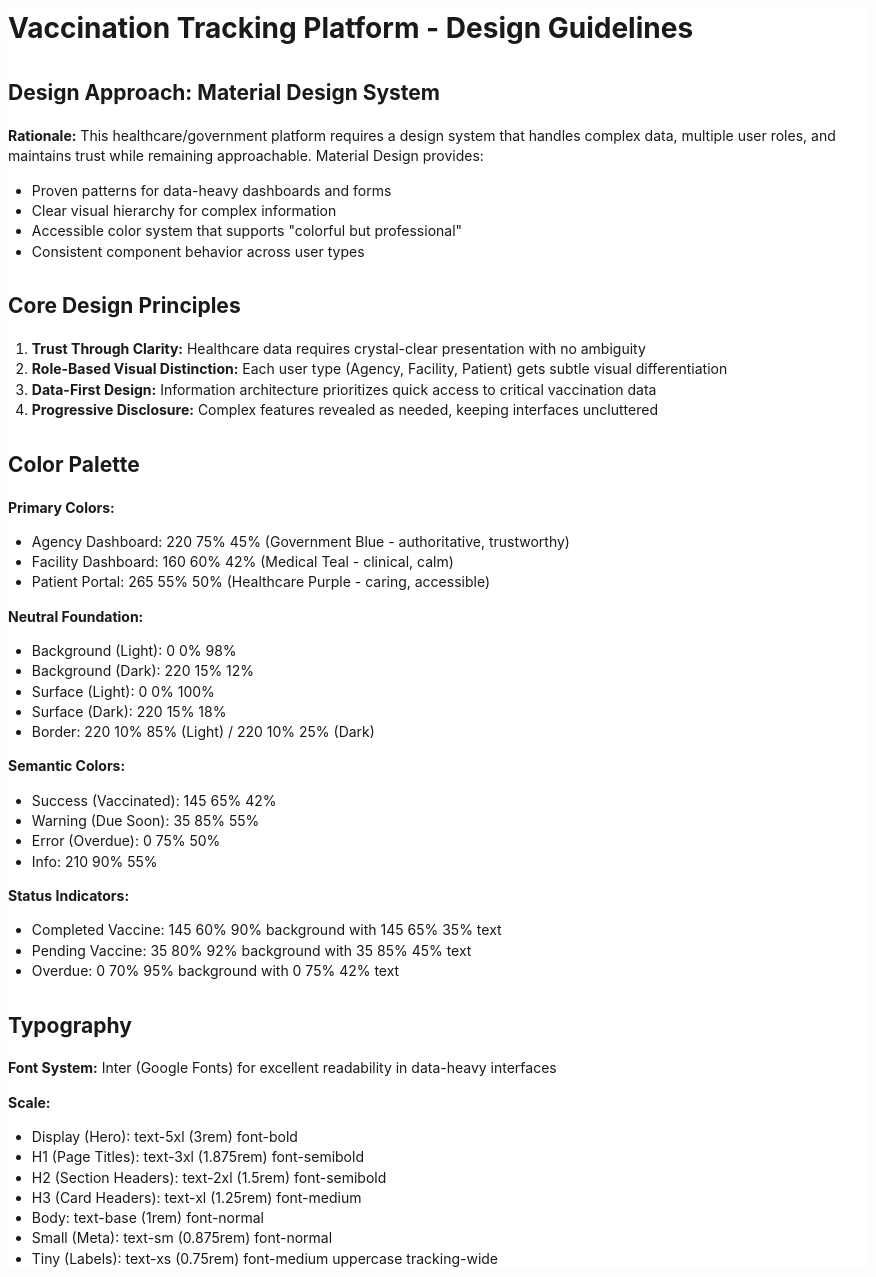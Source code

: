 # Vaccination Tracking Platform - Design Guidelines

## Design Approach: Material Design System

**Rationale:** This healthcare/government platform requires a design system that handles complex data, multiple user roles, and maintains trust while remaining approachable. Material Design provides:
- Proven patterns for data-heavy dashboards and forms
- Clear visual hierarchy for complex information
- Accessible color system that supports "colorful but professional"
- Consistent component behavior across user types

## Core Design Principles

1. **Trust Through Clarity:** Healthcare data requires crystal-clear presentation with no ambiguity
2. **Role-Based Visual Distinction:** Each user type (Agency, Facility, Patient) gets subtle visual differentiation
3. **Data-First Design:** Information architecture prioritizes quick access to critical vaccination data
4. **Progressive Disclosure:** Complex features revealed as needed, keeping interfaces uncluttered

## Color Palette

**Primary Colors:**
- Agency Dashboard: 220 75% 45% (Government Blue - authoritative, trustworthy)
- Facility Dashboard: 160 60% 42% (Medical Teal - clinical, calm)
- Patient Portal: 265 55% 50% (Healthcare Purple - caring, accessible)

**Neutral Foundation:**
- Background (Light): 0 0% 98%
- Background (Dark): 220 15% 12%
- Surface (Light): 0 0% 100%
- Surface (Dark): 220 15% 18%
- Border: 220 10% 85% (Light) / 220 10% 25% (Dark)

**Semantic Colors:**
- Success (Vaccinated): 145 65% 42%
- Warning (Due Soon): 35 85% 55%
- Error (Overdue): 0 75% 50%
- Info: 210 90% 55%

**Status Indicators:**
- Completed Vaccine: 145 60% 90% background with 145 65% 35% text
- Pending Vaccine: 35 80% 92% background with 35 85% 45% text
- Overdue: 0 70% 95% background with 0 75% 42% text

## Typography

**Font System:** Inter (Google Fonts) for excellent readability in data-heavy interfaces

**Scale:**
- Display (Hero): text-5xl (3rem) font-bold
- H1 (Page Titles): text-3xl (1.875rem) font-semibold
- H2 (Section Headers): text-2xl (1.5rem) font-semibold
- H3 (Card Headers): text-xl (1.25rem) font-medium
- Body: text-base (1rem) font-normal
- Small (Meta): text-sm (0.875rem) font-normal
- Tiny (Labels): text-xs (0.75rem) font-medium uppercase tracking-wide
